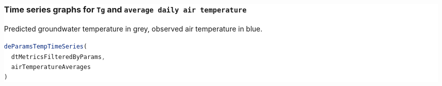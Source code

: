 
### Time series graphs for `Tg` and `average daily air temperature`
Predicted groundwater temperature in grey, observed air temperature in blue.

```js
deParamsTempTimeSeries(
  dtMetricsFilteredByParams,
  airTemperatureAverages
)
```
